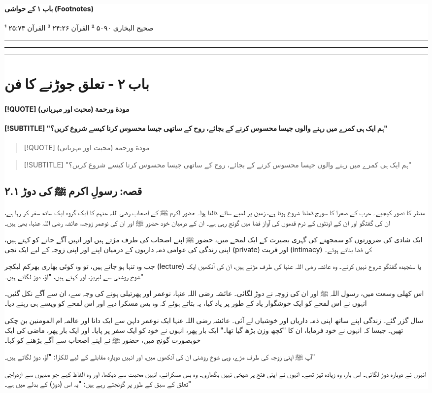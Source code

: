 
#### باب ۱ کے حواشی (Footnotes)

¹ صحیح البخاری ۵۰۹۰
² القرآن ۲۴:۲۶
³ القرآن ۲۵:۷۴

---
---
---

# باب ۲ - تعلق جوڑنے کا فن

#### [!QUOTE] مودة ورحمة (محبت اور مہربانی)

#### [!SUBTITLE] "ہم ایک ہی کمرے میں رہنے والوں جیسا محسوس کرنے کے بجائے، روح کے ساتھی جیسا محسوس کرنا کیسے شروع کریں؟"

> [!QUOTE] مودة ورحمة (محبت اور مہربانی)

> [!SUBTITLE] "ہم ایک ہی کمرے میں رہنے والوں جیسا محسوس کرنے کے بجائے، روح کے ساتھی جیسا محسوس کرنا کیسے شروع کریں؟"

## ۲.۱ قصہ: رسولِ اکرم ﷺ کی دوڑ

منظر کا تصور کیجیے۔ عرب کے صحرا کا سورج ڈھلنا شروع ہوتا ہے، زمین پر لمبے سائے ڈالتا ہوا۔ حضور اکرم ﷺ کے اصحاب رضی اللہ عنہم کا ایک گروہ ایک ساتھ سفر کر رہا ہے، ان کی گفتگو اور ان کے اونٹوں کے نرم قدموں کی آواز فضا میں گونج رہی ہے۔ ان کے درمیان خود حضور ﷺ اور ان کی نوعمر زوجہ، عائشہ رضی اللہ عنہا، بھی ہیں۔

ایک شادی کی ضرورتوں کو سمجھنے کی گہری بصیرت کے ایک لمحے میں، حضور ﷺ اپنے اصحاب کی طرف مڑتے ہیں اور انہیں آگے جانے کو کہتے ہیں، اپنی زندگی کی عوامی ذمہ داریوں کے درمیان اپنے اور اپنی زوجہ کے لیے ایک نجی (private) اور قربت (intimacy) کی فضا بناتے ہوئے۔

جب وہ تنہا ہو جاتے ہیں، تو وہ کوئی بھاری بھرکم لیکچر (lecture) یا سنجیدہ گفتگو شروع نہیں کرتے۔ وہ عائشہ رضی اللہ عنہا کی طرف مڑتے ہیں، ان کی آنکھیں ایک شوخ روشنی سے لبریز، اور کہتے ہیں، "آؤ، دوڑ لگاتے ہیں۔"

اس کھلی وسعت میں، رسول اللہ ﷺ اور ان کی زوجہ نے دوڑ لگائی۔ عائشہ رضی اللہ عنہا، نوعمر اور پھرتیلی ہونے کی وجہ سے، ان سے آگے نکل گئیں۔ انہوں نے اس لمحے کو ایک خوشگوار یاد کے طور پر یاد کیا، یہ بتاتے ہوئے کہ وہ بس مسکرا دیے اور اس لمحے کو ویسے ہی رہنے دیا۔

سال گزر گئے۔ زندگی اپنے ساتھ اپنی ذمہ داریاں اور خوشیاں لے آئی۔ عائشہ رضی اللہ عنہا ایک نوعمر دلہن سے ایک دانا اور عالمہ ام المومنین بن چکی تھیں۔ جیسا کہ انہوں نے خود فرمایا، ان کا "کچھ وزن بڑھ گیا تھا۔" ایک بار پھر، انہوں نے خود کو ایک سفر پر پایا۔ اور ایک بار پھر، ماضی کی ایک خوبصورت گونج میں، حضور ﷺ نے اپنے اصحاب سے آگے بڑھنے کو کہا۔

آپ ﷺ اپنی زوجہ کی طرف مڑے، وہی شوخ روشنی ان کی آنکھوں میں، اور انہیں دوبارہ مقابلے کے لیے للکارا: "آؤ، دوڑ لگاتے ہیں۔"

انہوں نے دوبارہ دوڑ لگائی۔ اس بار، وہ زیادہ تیز تھے۔ انہوں نے اپنی فتح پر شیخی نہیں بگھاری۔ وہ بس مسکرائے، انہیں محبت سے دیکھا، اور وہ الفاظ کہے جو صدیوں سے ازدواجی تعلق کے سبق کے طور پر گونجتے رہے ہیں: "یہ اس (دوڑ) کے بدلے میں ہے۔"
